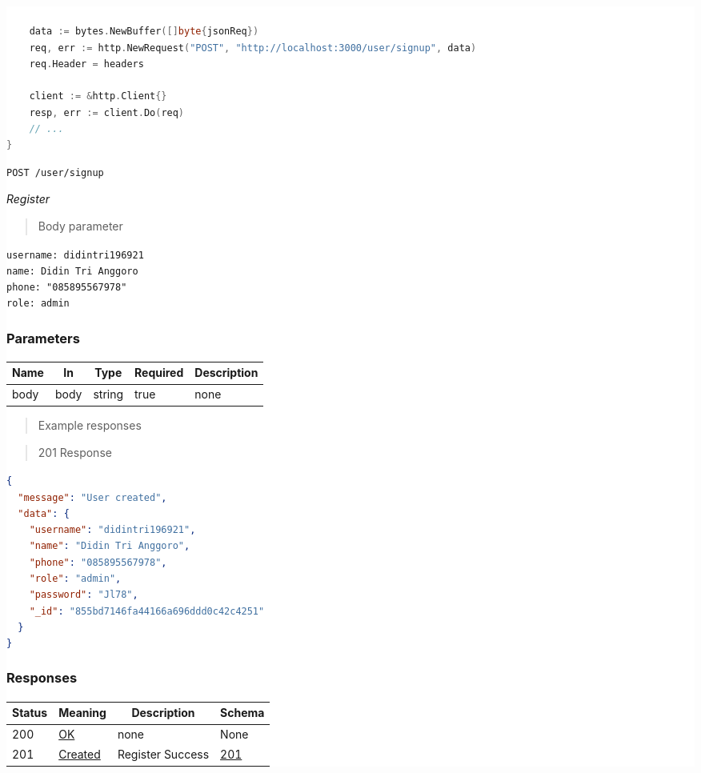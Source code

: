 ```go

    data := bytes.NewBuffer([]byte{jsonReq})
    req, err := http.NewRequest("POST", "http://localhost:3000/user/signup", data)
    req.Header = headers

    client := &http.Client{}
    resp, err := client.Do(req)
    // ...
}

```

`POST /user/signup`

*Register*

> Body parameter

```
username: didintri196921
name: Didin Tri Anggoro
phone: "085895567978"
role: admin

```

<h3 id="register-parameters">Parameters</h3>

|Name|In|Type|Required|Description|
|---|---|---|---|---|
|body|body|string|true|none|

> Example responses

> 201 Response

```json
{
  "message": "User created",
  "data": {
    "username": "didintri196921",
    "name": "Didin Tri Anggoro",
    "phone": "085895567978",
    "role": "admin",
    "password": "Jl78",
    "_id": "855bd7146fa44166a696ddd0c42c4251"
  }
}
```

<h3 id="register-responses">Responses</h3>

|Status|Meaning|Description|Schema|
|---|---|---|---|
|200|[OK](https://tools.ietf.org/html/rfc7231#section-6.3.1)|none|None|
|201|[Created](https://tools.ietf.org/html/rfc7231#section-6.3.2)|Register Success|[201](#schema201)|
